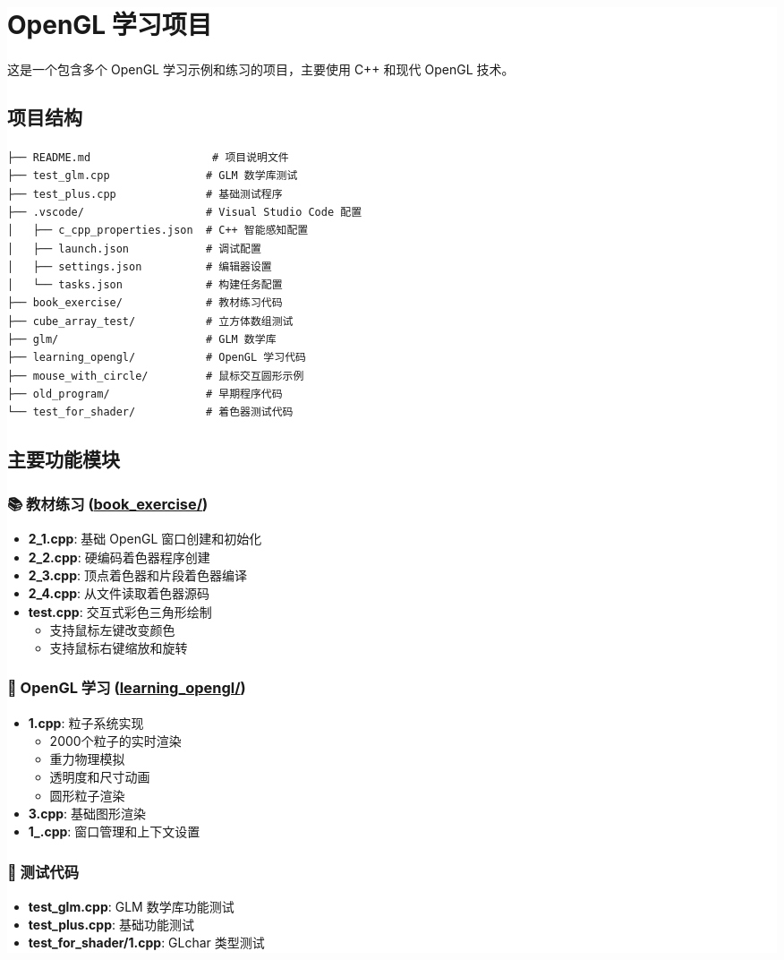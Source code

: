 # OpenGL 学习项目

这是一个包含多个 OpenGL 学习示例和练习的项目，主要使用 C++ 和现代 OpenGL 技术。

## 项目结构

```
├── README.md                   # 项目说明文件
├── test_glm.cpp               # GLM 数学库测试
├── test_plus.cpp              # 基础测试程序
├── .vscode/                   # Visual Studio Code 配置
│   ├── c_cpp_properties.json  # C++ 智能感知配置
│   ├── launch.json            # 调试配置
│   ├── settings.json          # 编辑器设置
│   └── tasks.json             # 构建任务配置
├── book_exercise/             # 教材练习代码
├── cube_array_test/           # 立方体数组测试
├── glm/                       # GLM 数学库
├── learning_opengl/           # OpenGL 学习代码
├── mouse_with_circle/         # 鼠标交互圆形示例
├── old_program/               # 早期程序代码
└── test_for_shader/           # 着色器测试代码
```

## 主要功能模块

### 📚 教材练习 ([book_exercise/](book_exercise/))
- **2_1.cpp**: 基础 OpenGL 窗口创建和初始化
- **2_2.cpp**: 硬编码着色器程序创建
- **2_3.cpp**: 顶点着色器和片段着色器编译
- **2_4.cpp**: 从文件读取着色器源码
- **test.cpp**: 交互式彩色三角形绘制
  - 支持鼠标左键改变颜色
  - 支持鼠标右键缩放和旋转

### 🎯 OpenGL 学习 ([learning_opengl/](learning_opengl/))
- **1.cpp**: 粒子系统实现
  - 2000个粒子的实时渲染
  - 重力物理模拟
  - 透明度和尺寸动画
  - 圆形粒子渲染
- **3.cpp**: 基础图形渲染
- **1_.cpp**: 窗口管理和上下文设置

### 🧪 测试代码
- **test_glm.cpp**: GLM 数学库功能测试
- **test_plus.cpp**: 基础功能测试
- **test_for_shader/1.cpp**: GLchar 类型测试
